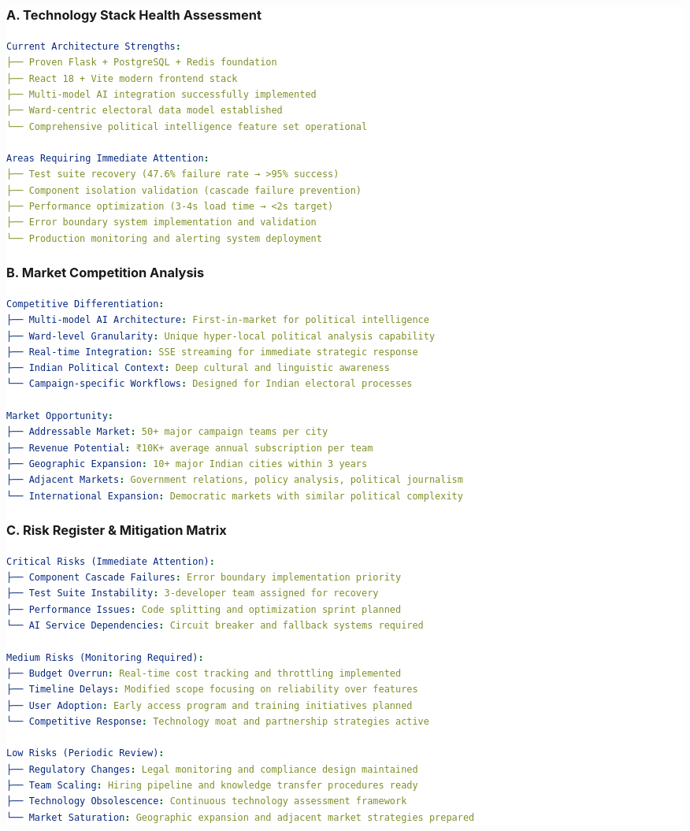 ### **A. Technology Stack Health Assessment**
```yaml
Current Architecture Strengths:
├── Proven Flask + PostgreSQL + Redis foundation
├── React 18 + Vite modern frontend stack
├── Multi-model AI integration successfully implemented
├── Ward-centric electoral data model established
└── Comprehensive political intelligence feature set operational

Areas Requiring Immediate Attention:
├── Test suite recovery (47.6% failure rate → >95% success)
├── Component isolation validation (cascade failure prevention)
├── Performance optimization (3-4s load time → <2s target)
├── Error boundary system implementation and validation
└── Production monitoring and alerting system deployment
```

### **B. Market Competition Analysis**
```yaml
Competitive Differentiation:
├── Multi-model AI Architecture: First-in-market for political intelligence
├── Ward-level Granularity: Unique hyper-local political analysis capability
├── Real-time Integration: SSE streaming for immediate strategic response
├── Indian Political Context: Deep cultural and linguistic awareness
└── Campaign-specific Workflows: Designed for Indian electoral processes

Market Opportunity:
├── Addressable Market: 50+ major campaign teams per city
├── Revenue Potential: ₹10K+ average annual subscription per team
├── Geographic Expansion: 10+ major Indian cities within 3 years
├── Adjacent Markets: Government relations, policy analysis, political journalism
└── International Expansion: Democratic markets with similar political complexity
```

### **C. Risk Register & Mitigation Matrix**
```yaml
Critical Risks (Immediate Attention):
├── Component Cascade Failures: Error boundary implementation priority
├── Test Suite Instability: 3-developer team assigned for recovery
├── Performance Issues: Code splitting and optimization sprint planned
└── AI Service Dependencies: Circuit breaker and fallback systems required

Medium Risks (Monitoring Required):
├── Budget Overrun: Real-time cost tracking and throttling implemented
├── Timeline Delays: Modified scope focusing on reliability over features
├── User Adoption: Early access program and training initiatives planned
└── Competitive Response: Technology moat and partnership strategies active

Low Risks (Periodic Review):
├── Regulatory Changes: Legal monitoring and compliance design maintained
├── Team Scaling: Hiring pipeline and knowledge transfer procedures ready
├── Technology Obsolescence: Continuous technology assessment framework
└── Market Saturation: Geographic expansion and adjacent market strategies prepared
```
